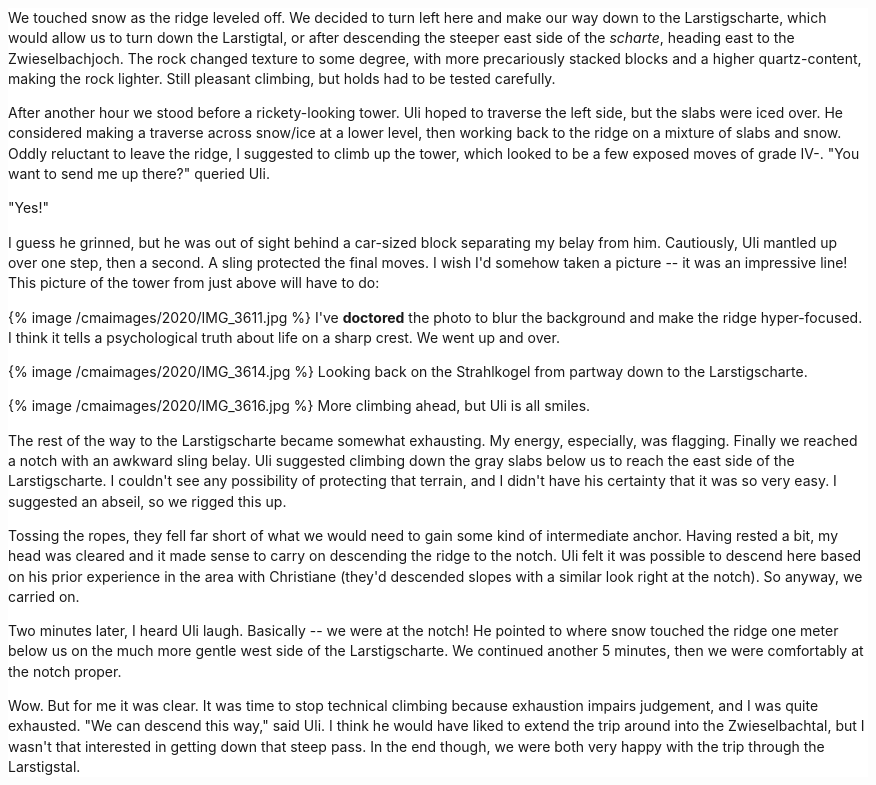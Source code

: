 We touched snow as the ridge leveled off. We decided to turn
left here and make our way down to the Larstigscharte, which
would allow us to turn down the Larstigtal, or after
descending the steeper east side of the *scharte*, heading
east to the Zwieselbachjoch. The rock changed texture to
some degree, with more precariously stacked blocks and a
higher quartz-content, making the rock lighter. Still pleasant
climbing, but holds had to be tested carefully.

After another hour we stood before a rickety-looking tower.
Uli hoped to traverse the left side, but the slabs were iced
over. He considered making a traverse across snow/ice at a lower
level, then working back to the ridge on a mixture of slabs
and snow. Oddly reluctant to leave the ridge, I suggested to climb
up the tower, which looked to be a few exposed moves of grade IV-.
"You want to send me up there?" queried Uli.

"Yes!"

I guess he grinned, but he was out of sight behind a car-sized block
separating my belay from him. Cautiously, Uli mantled up over one step,
then a second. A sling protected the final moves. I wish I'd somehow
taken a picture -- it was an impressive line! This picture
of the tower from just above will have to do:

{% image /cmaimages/2020/IMG_3611.jpg %}
I've **doctored** the photo to blur the background and make the
ridge hyper-focused. I think it tells a psychological truth about
life on a sharp crest. We went up and over.

{% image /cmaimages/2020/IMG_3614.jpg %}
Looking back on the Strahlkogel from partway down to the Larstigscharte.

{% image /cmaimages/2020/IMG_3616.jpg %}
More climbing ahead, but Uli is all smiles.

The rest of the way to the Larstigscharte became somewhat exhausting.
My energy, especially, was flagging. Finally we reached a notch with an
awkward sling belay. Uli suggested climbing down the gray slabs below us
to reach the east side of the Larstigscharte. I couldn't see any possibility
of protecting that terrain, and I didn't have his certainty that it was
so very easy. I suggested an abseil, so we rigged this up.

Tossing the ropes, they fell far short of what we would need to gain some
kind of intermediate anchor. Having rested a bit, my head was cleared and
it made sense to carry on descending the ridge to the notch. Uli felt
it was possible to descend here based on his prior experience in the area
with Christiane (they'd descended slopes with a similar look right at the
notch). So anyway, we carried on.

Two minutes later, I heard Uli laugh. Basically -- we were at the notch!
He pointed to where snow touched the ridge one meter below us on the
much more gentle west side of the Larstigscharte. We continued another 5
minutes, then we were comfortably at the notch proper.

Wow. But for me it was clear. It was time to stop technical climbing because
exhaustion impairs judgement, and I was quite exhausted. "We can descend
this way," said Uli. I think he would have liked to extend the trip around
into the Zwieselbachtal, but I wasn't that interested in getting down that
steep pass. In the end though, we were both very happy with the trip through
the Larstigstal.
